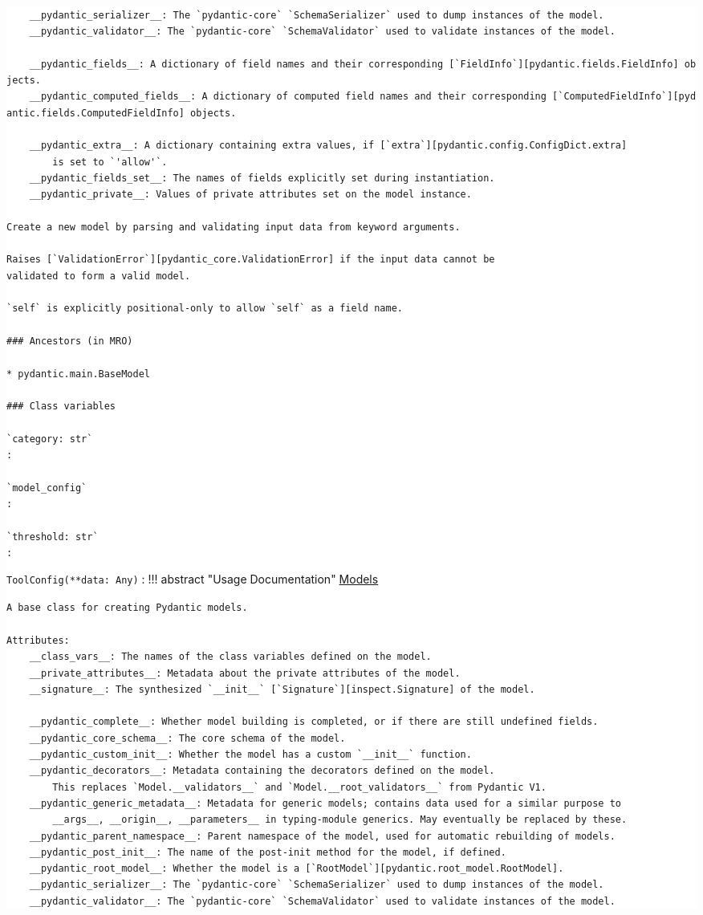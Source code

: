         __pydantic_serializer__: The `pydantic-core` `SchemaSerializer` used to dump instances of the model.
        __pydantic_validator__: The `pydantic-core` `SchemaValidator` used to validate instances of the model.
    
        __pydantic_fields__: A dictionary of field names and their corresponding [`FieldInfo`][pydantic.fields.FieldInfo] objects.
        __pydantic_computed_fields__: A dictionary of computed field names and their corresponding [`ComputedFieldInfo`][pydantic.fields.ComputedFieldInfo] objects.
    
        __pydantic_extra__: A dictionary containing extra values, if [`extra`][pydantic.config.ConfigDict.extra]
            is set to `'allow'`.
        __pydantic_fields_set__: The names of fields explicitly set during instantiation.
        __pydantic_private__: Values of private attributes set on the model instance.
    
    Create a new model by parsing and validating input data from keyword arguments.
    
    Raises [`ValidationError`][pydantic_core.ValidationError] if the input data cannot be
    validated to form a valid model.
    
    `self` is explicitly positional-only to allow `self` as a field name.

    ### Ancestors (in MRO)

    * pydantic.main.BaseModel

    ### Class variables

    `category: str`
    :

    `model_config`
    :

    `threshold: str`
    :

`ToolConfig(**data: Any)`
:   !!! abstract "Usage Documentation"
        [Models](../concepts/models.md)
    
    A base class for creating Pydantic models.
    
    Attributes:
        __class_vars__: The names of the class variables defined on the model.
        __private_attributes__: Metadata about the private attributes of the model.
        __signature__: The synthesized `__init__` [`Signature`][inspect.Signature] of the model.
    
        __pydantic_complete__: Whether model building is completed, or if there are still undefined fields.
        __pydantic_core_schema__: The core schema of the model.
        __pydantic_custom_init__: Whether the model has a custom `__init__` function.
        __pydantic_decorators__: Metadata containing the decorators defined on the model.
            This replaces `Model.__validators__` and `Model.__root_validators__` from Pydantic V1.
        __pydantic_generic_metadata__: Metadata for generic models; contains data used for a similar purpose to
            __args__, __origin__, __parameters__ in typing-module generics. May eventually be replaced by these.
        __pydantic_parent_namespace__: Parent namespace of the model, used for automatic rebuilding of models.
        __pydantic_post_init__: The name of the post-init method for the model, if defined.
        __pydantic_root_model__: Whether the model is a [`RootModel`][pydantic.root_model.RootModel].
        __pydantic_serializer__: The `pydantic-core` `SchemaSerializer` used to dump instances of the model.
        __pydantic_validator__: The `pydantic-core` `SchemaValidator` used to validate instances of the model.
    